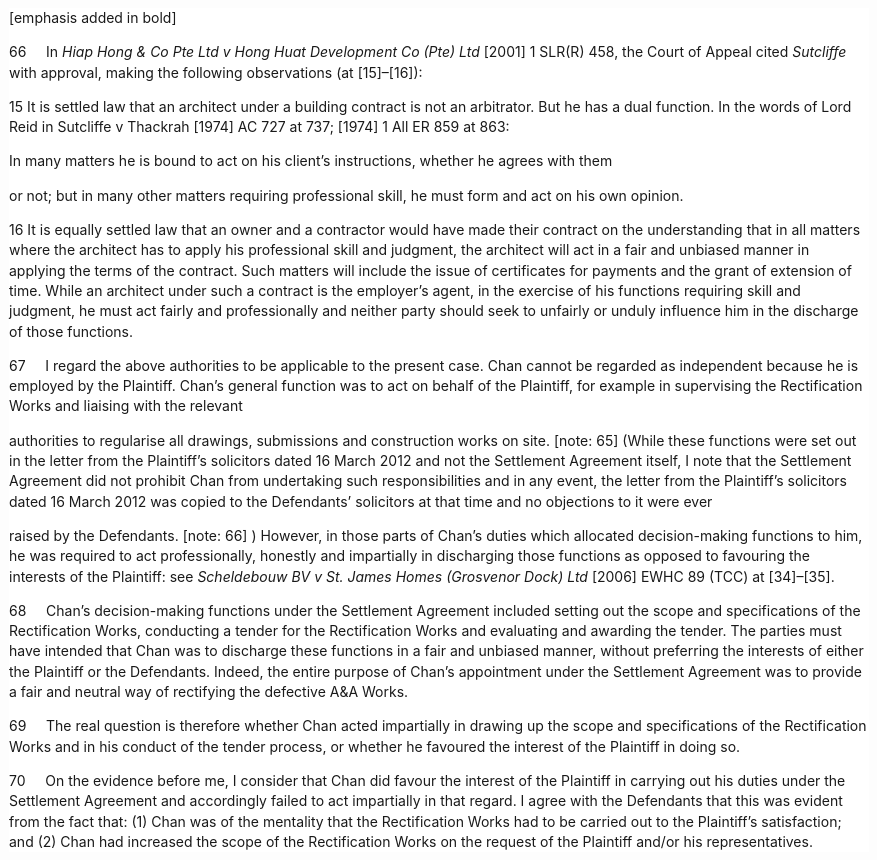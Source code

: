  [emphasis added in bold] 

66     In _Hiap Hong & Co Pte Ltd v Hong Huat Development Co (Pte) Ltd_ <span class="citation">[2001] 1 SLR(R) 458</span>, the Court of Appeal cited _Sutcliffe_ with approval, making the following observations (at [15]–[16]): 

 15 It is settled law that an architect under a building contract is not an arbitrator. But he has a dual function. In the words of Lord Reid in Sutcliffe v Thackrah [1974] AC 727 at 737; [1974] 1 All ER 859 at 863: 

 In many matters he is bound to act on his client’s instructions, whether he agrees with them 


 or not; but in many other matters requiring professional skill, he must form and act on his own opinion. 

 16 It is equally settled law that an owner and a contractor would have made their contract on the understanding that in all matters where the architect has to apply his professional skill and judgment, the architect will act in a fair and unbiased manner in applying the terms of the contract. Such matters will include the issue of certificates for payments and the grant of extension of time. While an architect under such a contract is the employer’s agent, in the exercise of his functions requiring skill and judgment, he must act fairly and professionally and neither party should seek to unfairly or unduly influence him in the discharge of those functions. 

67     I regard the above authorities to be applicable to the present case. Chan cannot be regarded as independent because he is employed by the Plaintiff. Chan’s general function was to act on behalf of the Plaintiff, for example in supervising the Rectification Works and liaising with the relevant 

authorities to regularise all drawings, submissions and construction works on site. [note: 65] (While these functions were set out in the letter from the Plaintiff’s solicitors dated 16 March 2012 and not the Settlement Agreement itself, I note that the Settlement Agreement did not prohibit Chan from undertaking such responsibilities and in any event, the letter from the Plaintiff’s solicitors dated 16 March 2012 was copied to the Defendants’ solicitors at that time and no objections to it were ever 

raised by the Defendants. [note: 66] ) However, in those parts of Chan’s duties which allocated decision-making functions to him, he was required to act professionally, honestly and impartially in discharging those functions as opposed to favouring the interests of the Plaintiff: see _Scheldebouw BV v St. James Homes (Grosvenor Dock) Ltd_ [2006] EWHC 89 (TCC) at [34]–[35]. 

68     Chan’s decision-making functions under the Settlement Agreement included setting out the scope and specifications of the Rectification Works, conducting a tender for the Rectification Works and evaluating and awarding the tender. The parties must have intended that Chan was to discharge these functions in a fair and unbiased manner, without preferring the interests of either the Plaintiff or the Defendants. Indeed, the entire purpose of Chan’s appointment under the Settlement Agreement was to provide a fair and neutral way of rectifying the defective A&A Works. 

69     The real question is therefore whether Chan acted impartially in drawing up the scope and specifications of the Rectification Works and in his conduct of the tender process, or whether he favoured the interest of the Plaintiff in doing so. 

70     On the evidence before me, I consider that Chan did favour the interest of the Plaintiff in carrying out his duties under the Settlement Agreement and accordingly failed to act impartially in that regard. I agree with the Defendants that this was evident from the fact that: (1) Chan was of the mentality that the Rectification Works had to be carried out to the Plaintiff’s satisfaction; and (2) Chan had increased the scope of the Rectification Works on the request of the Plaintiff and/or his representatives. 
